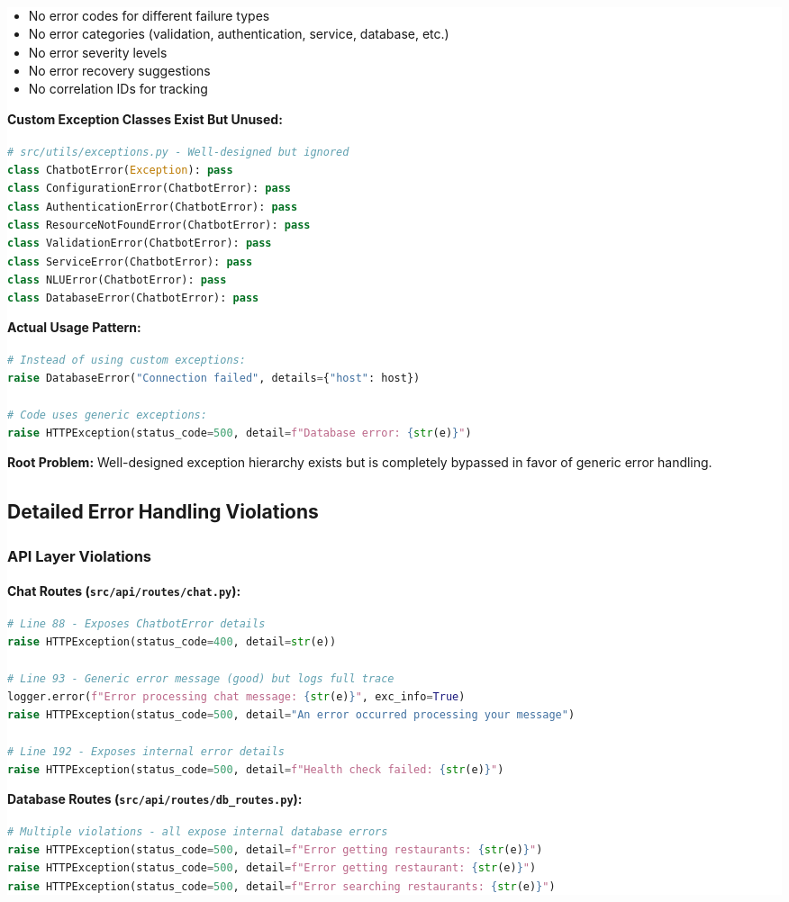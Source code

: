- No error codes for different failure types
- No error categories (validation, authentication, service, database, etc.)
- No error severity levels
- No error recovery suggestions
- No correlation IDs for tracking

**Custom Exception Classes Exist But Unused:**

```python
# src/utils/exceptions.py - Well-designed but ignored
class ChatbotError(Exception): pass
class ConfigurationError(ChatbotError): pass
class AuthenticationError(ChatbotError): pass
class ResourceNotFoundError(ChatbotError): pass
class ValidationError(ChatbotError): pass
class ServiceError(ChatbotError): pass
class NLUError(ChatbotError): pass
class DatabaseError(ChatbotError): pass
```

**Actual Usage Pattern:**

```python
# Instead of using custom exceptions:
raise DatabaseError("Connection failed", details={"host": host})

# Code uses generic exceptions:
raise HTTPException(status_code=500, detail=f"Database error: {str(e)}")
```

**Root Problem:** Well-designed exception hierarchy exists but is completely bypassed in favor of generic error handling.

## Detailed Error Handling Violations

### API Layer Violations

**Chat Routes (`src/api/routes/chat.py`):**

```python
# Line 88 - Exposes ChatbotError details
raise HTTPException(status_code=400, detail=str(e))

# Line 93 - Generic error message (good) but logs full trace
logger.error(f"Error processing chat message: {str(e)}", exc_info=True)
raise HTTPException(status_code=500, detail="An error occurred processing your message")

# Line 192 - Exposes internal error details
raise HTTPException(status_code=500, detail=f"Health check failed: {str(e)}")
```

**Database Routes (`src/api/routes/db_routes.py`):**

```python
# Multiple violations - all expose internal database errors
raise HTTPException(status_code=500, detail=f"Error getting restaurants: {str(e)}")
raise HTTPException(status_code=500, detail=f"Error getting restaurant: {str(e)}")
raise HTTPException(status_code=500, detail=f"Error searching restaurants: {str(e)}")
```

